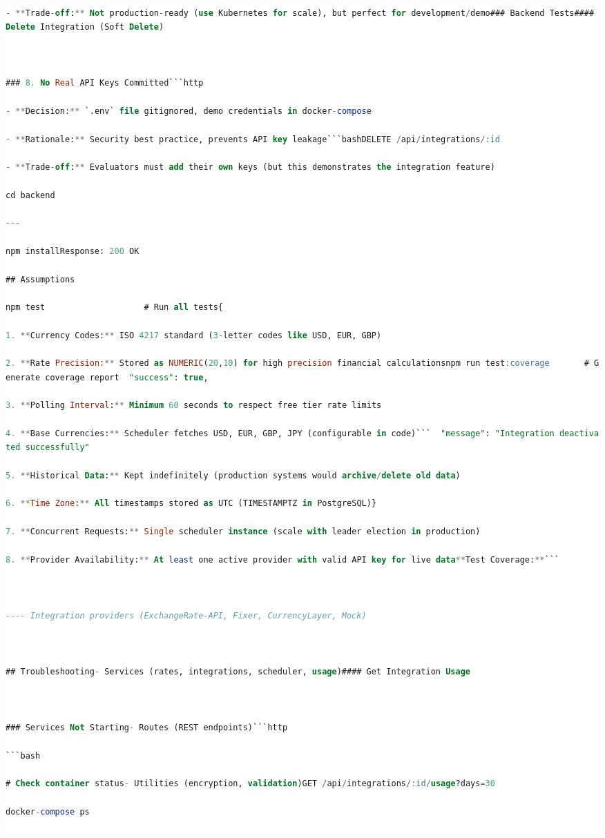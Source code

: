 ```sql      "poll_interval_seconds": 300,
- **Trade-off:** Not production-ready (use Kubernetes for scale), but perfect for development/demo### Backend Tests#### Delete Integration (Soft Delete)



### 8. No Real API Keys Committed```http

- **Decision:** `.env` file gitignored, demo credentials in docker-compose

- **Rationale:** Security best practice, prevents API key leakage```bashDELETE /api/integrations/:id

- **Trade-off:** Evaluators must add their own keys (but this demonstrates the integration feature)

cd backend

---

npm installResponse: 200 OK

## Assumptions

npm test                    # Run all tests{

1. **Currency Codes:** ISO 4217 standard (3-letter codes like USD, EUR, GBP)

2. **Rate Precision:** Stored as NUMERIC(20,10) for high precision financial calculationsnpm run test:coverage       # Generate coverage report  "success": true,

3. **Polling Interval:** Minimum 60 seconds to respect free tier rate limits

4. **Base Currencies:** Scheduler fetches USD, EUR, GBP, JPY (configurable in code)```  "message": "Integration deactivated successfully"

5. **Historical Data:** Kept indefinitely (production systems would archive/delete old data)

6. **Time Zone:** All timestamps stored as UTC (TIMESTAMPTZ in PostgreSQL)}

7. **Concurrent Requests:** Single scheduler instance (scale with leader election in production)

8. **Provider Availability:** At least one active provider with valid API key for live data**Test Coverage:**```



---- Integration providers (ExchangeRate-API, Fixer, CurrencyLayer, Mock)



## Troubleshooting- Services (rates, integrations, scheduler, usage)#### Get Integration Usage



### Services Not Starting- Routes (REST endpoints)```http

```bash

# Check container status- Utilities (encryption, validation)GET /api/integrations/:id/usage?days=30

docker-compose ps



```